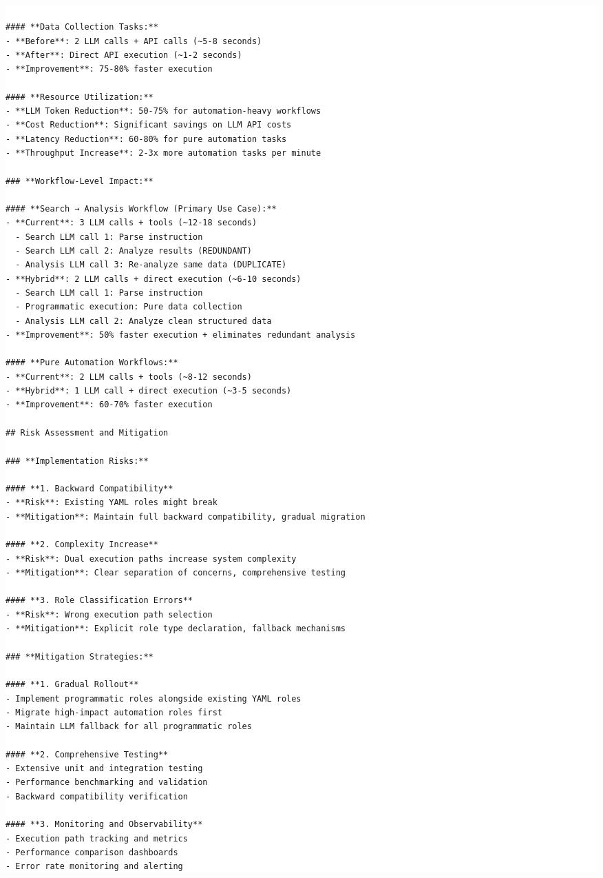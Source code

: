 ```

#### **Data Collection Tasks:**
- **Before**: 2 LLM calls + API calls (~5-8 seconds)
- **After**: Direct API execution (~1-2 seconds)
- **Improvement**: 75-80% faster execution

#### **Resource Utilization:**
- **LLM Token Reduction**: 50-75% for automation-heavy workflows
- **Cost Reduction**: Significant savings on LLM API costs
- **Latency Reduction**: 60-80% for pure automation tasks
- **Throughput Increase**: 2-3x more automation tasks per minute

### **Workflow-Level Impact:**

#### **Search → Analysis Workflow (Primary Use Case):**
- **Current**: 3 LLM calls + tools (~12-18 seconds)
  - Search LLM call 1: Parse instruction
  - Search LLM call 2: Analyze results (REDUNDANT)
  - Analysis LLM call 3: Re-analyze same data (DUPLICATE)
- **Hybrid**: 2 LLM calls + direct execution (~6-10 seconds)
  - Search LLM call 1: Parse instruction
  - Programmatic execution: Pure data collection
  - Analysis LLM call 2: Analyze clean structured data
- **Improvement**: 50% faster execution + eliminates redundant analysis

#### **Pure Automation Workflows:**
- **Current**: 2 LLM calls + tools (~8-12 seconds)
- **Hybrid**: 1 LLM call + direct execution (~3-5 seconds)
- **Improvement**: 60-70% faster execution

## Risk Assessment and Mitigation

### **Implementation Risks:**

#### **1. Backward Compatibility**
- **Risk**: Existing YAML roles might break
- **Mitigation**: Maintain full backward compatibility, gradual migration

#### **2. Complexity Increase**
- **Risk**: Dual execution paths increase system complexity
- **Mitigation**: Clear separation of concerns, comprehensive testing

#### **3. Role Classification Errors**
- **Risk**: Wrong execution path selection
- **Mitigation**: Explicit role type declaration, fallback mechanisms

### **Mitigation Strategies:**

#### **1. Gradual Rollout**
- Implement programmatic roles alongside existing YAML roles
- Migrate high-impact automation roles first
- Maintain LLM fallback for all programmatic roles

#### **2. Comprehensive Testing**
- Extensive unit and integration testing
- Performance benchmarking and validation
- Backward compatibility verification

#### **3. Monitoring and Observability**
- Execution path tracking and metrics
- Performance comparison dashboards
- Error rate monitoring and alerting

```